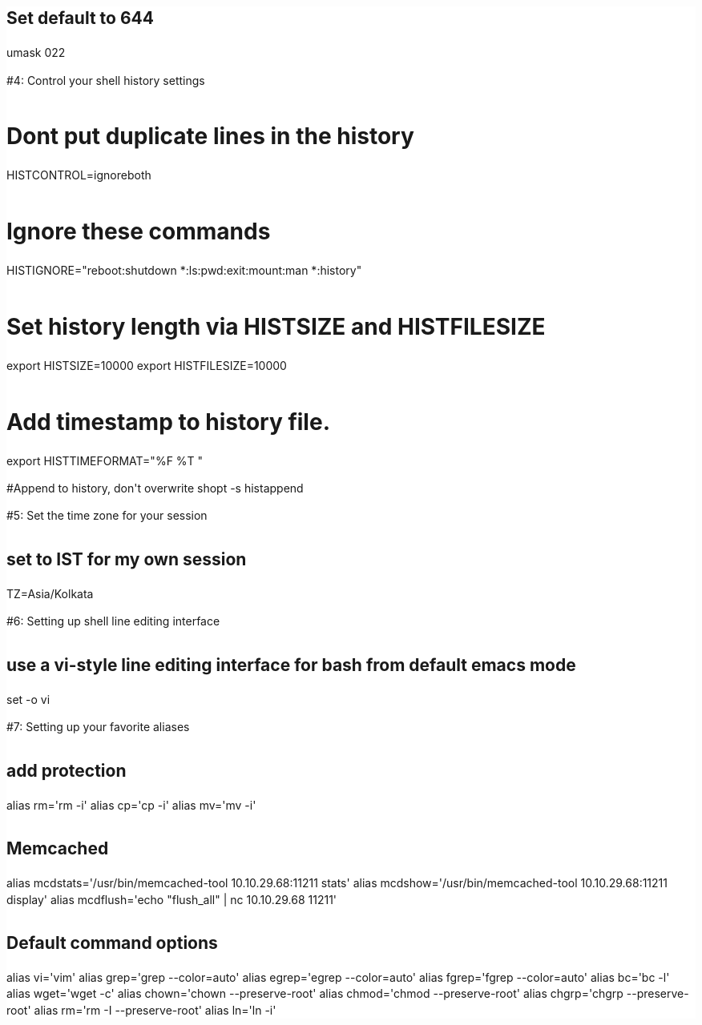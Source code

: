 ## Set default to 644 ##
umask 022

#4: Control your shell history settings

# Dont put duplicate lines in the history
HISTCONTROL=ignoreboth
 
# Ignore these commands
HISTIGNORE="reboot:shutdown *:ls:pwd:exit:mount:man *:history"
 
# Set history length via HISTSIZE and HISTFILESIZE
export HISTSIZE=10000
export HISTFILESIZE=10000
 
# Add timestamp to history file.
export HISTTIMEFORMAT="%F %T "
 
#Append to history, don't overwrite
shopt -s histappend

#5: Set the time zone for your session

## set to IST for my own session ##
TZ=Asia/Kolkata

#6: Setting up shell line editing interface

## use a vi-style line editing interface for bash from default emacs mode ##
set -o vi

#7: Setting up your favorite aliases

## add protection ##
alias rm='rm -i'
alias cp='cp -i'
alias mv='mv -i'
 
## Memcached ##
alias mcdstats='/usr/bin/memcached-tool 10.10.29.68:11211 stats'
alias mcdshow='/usr/bin/memcached-tool 10.10.29.68:11211 display'
alias mcdflush='echo "flush_all" | nc 10.10.29.68 11211'
 
## Default command options ##
alias vi='vim'
alias grep='grep --color=auto'
alias egrep='egrep --color=auto'
alias fgrep='fgrep --color=auto'
alias bc='bc -l'
alias wget='wget -c'
alias chown='chown --preserve-root'
alias chmod='chmod --preserve-root'
alias chgrp='chgrp --preserve-root'
alias rm='rm -I --preserve-root'
alias ln='ln -i'
 